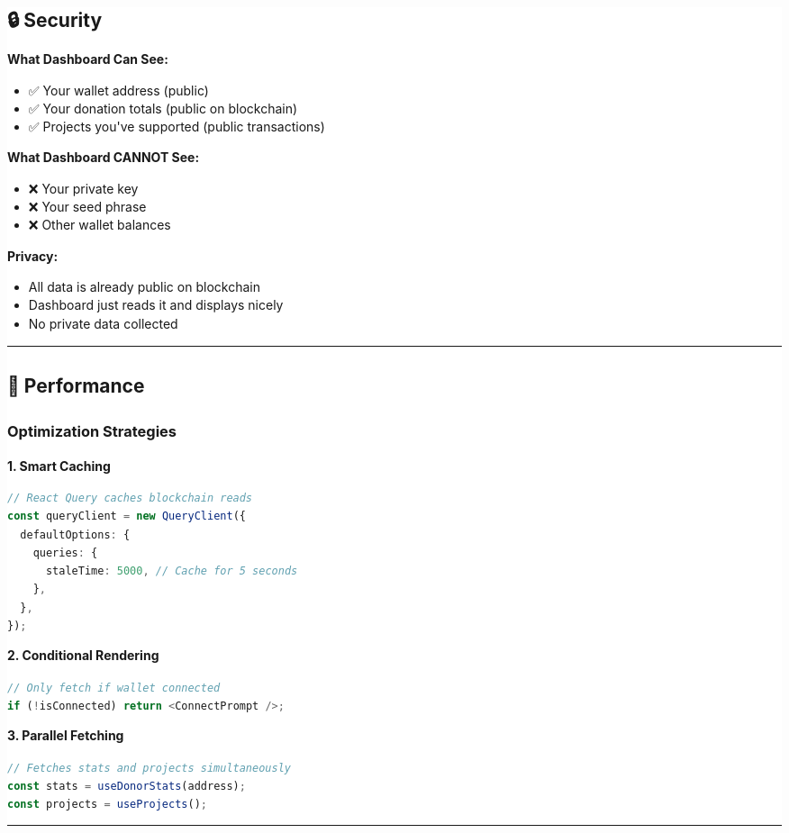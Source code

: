 
## 🔒 Security

**What Dashboard Can See:**

- ✅ Your wallet address (public)
- ✅ Your donation totals (public on blockchain)
- ✅ Projects you've supported (public transactions)

**What Dashboard CANNOT See:**

- ❌ Your private key
- ❌ Your seed phrase
- ❌ Other wallet balances

**Privacy:**

- All data is already public on blockchain
- Dashboard just reads it and displays nicely
- No private data collected

---

## 🚀 Performance

### Optimization Strategies

**1. Smart Caching**

```typescript
// React Query caches blockchain reads
const queryClient = new QueryClient({
  defaultOptions: {
    queries: {
      staleTime: 5000, // Cache for 5 seconds
    },
  },
});
```

**2. Conditional Rendering**

```typescript
// Only fetch if wallet connected
if (!isConnected) return <ConnectPrompt />;
```

**3. Parallel Fetching**

```typescript
// Fetches stats and projects simultaneously
const stats = useDonorStats(address);
const projects = useProjects();
```

---
